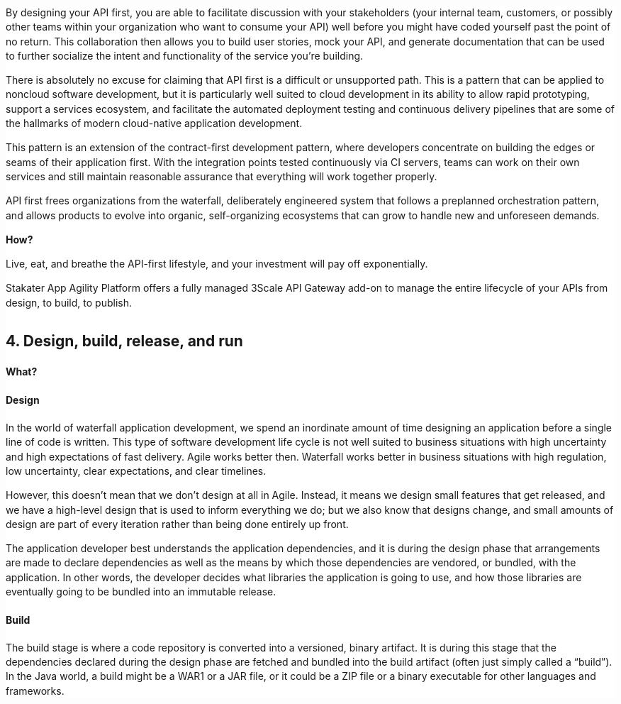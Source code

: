 By designing your API first, you are able to facilitate discussion with your stakeholders (your internal team, customers, or possibly other teams within your organization who want to consume your API) well before you might have coded yourself past the point of no return. This collaboration then allows you to build user stories, mock your API, and generate documentation that can be used to further socialize the intent and functionality of the service you’re building.

There is absolutely no excuse for claiming that API first is a difficult or unsupported path. This is a pattern that can be applied to noncloud software development, but it is particularly well suited to cloud development in its ability to allow rapid prototyping, support a services ecosystem, and facilitate the automated deployment testing and continuous delivery pipelines that are some of the hallmarks of modern cloud-native application development.

This pattern is an extension of the contract-first development pattern, where developers concentrate on building the edges or seams of their application first. With the integration points tested continuously via CI servers, teams can work on their own services and still maintain reasonable assurance that everything will work together properly.

API first frees organizations from the waterfall, deliberately engineered system that follows a preplanned orchestration pattern, and allows products to evolve into organic, self-organizing ecosystems that can grow to handle new and unforeseen demands.

**How?**

Live, eat, and breathe the API-first lifestyle, and your investment will pay off exponentially.

Stakater App Agility Platform offers a fully managed 3Scale API Gateway add-on to manage the entire lifecycle of your APIs from design, to build, to publish.

## 4. Design, build, release, and run

**What?**

#### Design

In the world of waterfall application development, we spend an inordinate amount of time designing an application before a single line of code is written. This type of software development life cycle is not well suited to business situations with high uncertainty and high expectations of fast delivery. Agile works better then. Waterfall works better in business situations with high regulation, low uncertainty, clear expectations, and clear timelines.

However, this doesn’t mean that we don’t design at all in Agile. Instead, it means we design small features that get released, and we have a high-level design that is used to inform everything we do; but we also know that designs change, and small amounts of design are part of every iteration rather than being done entirely up front.

The application developer best understands the application dependencies, and it is during the design phase that arrangements are made to declare dependencies as well as the means by which those dependencies are vendored, or bundled, with the application. In other words, the developer decides what libraries the application is going to use, and how those libraries are eventually going to be bundled into an immutable release.

#### Build

The build stage is where a code repository is converted into a versioned, binary artifact. It is during this stage that the dependencies declared during the design phase are fetched and bundled into the build artifact (often just simply called a “build”). In the Java world, a build might be a WAR1 or a JAR file, or it could be a ZIP file or a binary executable for other languages and frameworks.

